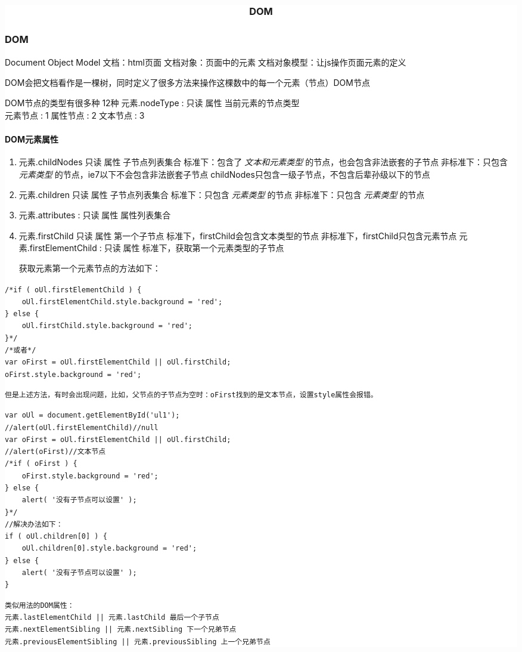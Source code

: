 <h3 style='text-align:center'>DOM</h3>

### DOM
Document Object Model
文档：html页面
文档对象：页面中的元素
文档对象模型：让js操作页面元素的定义

DOM会把文档看作是一棵树，同时定义了很多方法来操作这棵数中的每一个元素（节点）DOM节点

DOM节点的类型有很多种    12种
元素.nodeType : 只读 属性 当前元素的节点类型       
元素节点 : 1
属性节点 : 2
文本节点 : 3

#### DOM元素属性
1. 元素.childNodes 只读 属性 子节点列表集合
    标准下：包含了 *文本和元素类型* 的节点，也会包含非法嵌套的子节点
    非标准下：只包含 *元素类型* 的节点，ie7以下不会包含非法嵌套子节点
    childNodes只包含一级子节点，不包含后辈孙级以下的节点

2. 元素.children  只读 属性 子节点列表集合
    标准下：只包含 *元素类型* 的节点
    非标准下：只包含 *元素类型* 的节点

3. 元素.attributes : 只读 属性 属性列表集合

4. 元素.firstChild 只读 属性 第一个子节点
    标准下，firstChild会包含文本类型的节点
    非标准下，firstChild只包含元素节点
    元素.firstElementChild : 只读 属性 标准下，获取第一个元素类型的子节点
    
    获取元素第一个元素节点的方法如下：
```
/*if ( oUl.firstElementChild ) {
    oUl.firstElementChild.style.background = 'red';
} else {
    oUl.firstChild.style.background = 'red';
}*/
/*或者*/
var oFirst = oUl.firstElementChild || oUl.firstChild;
oFirst.style.background = 'red';
```
    但是上述方法，有时会出现问题，比如，父节点的子节点为空时：oFirst找到的是文本节点，设置style属性会报错。
```
var oUl = document.getElementById('ul1');
//alert(oUl.firstElementChild)//null
var oFirst = oUl.firstElementChild || oUl.firstChild;
//alert(oFirst)//文本节点
/*if ( oFirst ) {
    oFirst.style.background = 'red';
} else {
    alert( '没有子节点可以设置' );
}*/
//解决办法如下：
if ( oUl.children[0] ) {
    oUl.children[0].style.background = 'red';
} else {
    alert( '没有子节点可以设置' );
}
```
    类似用法的DOM属性：
    元素.lastElementChild || 元素.lastChild 最后一个子节点
    元素.nextElementSibling || 元素.nextSibling 下一个兄弟节点
    元素.previousElementSibling || 元素.previousSibling 上一个兄弟节点

